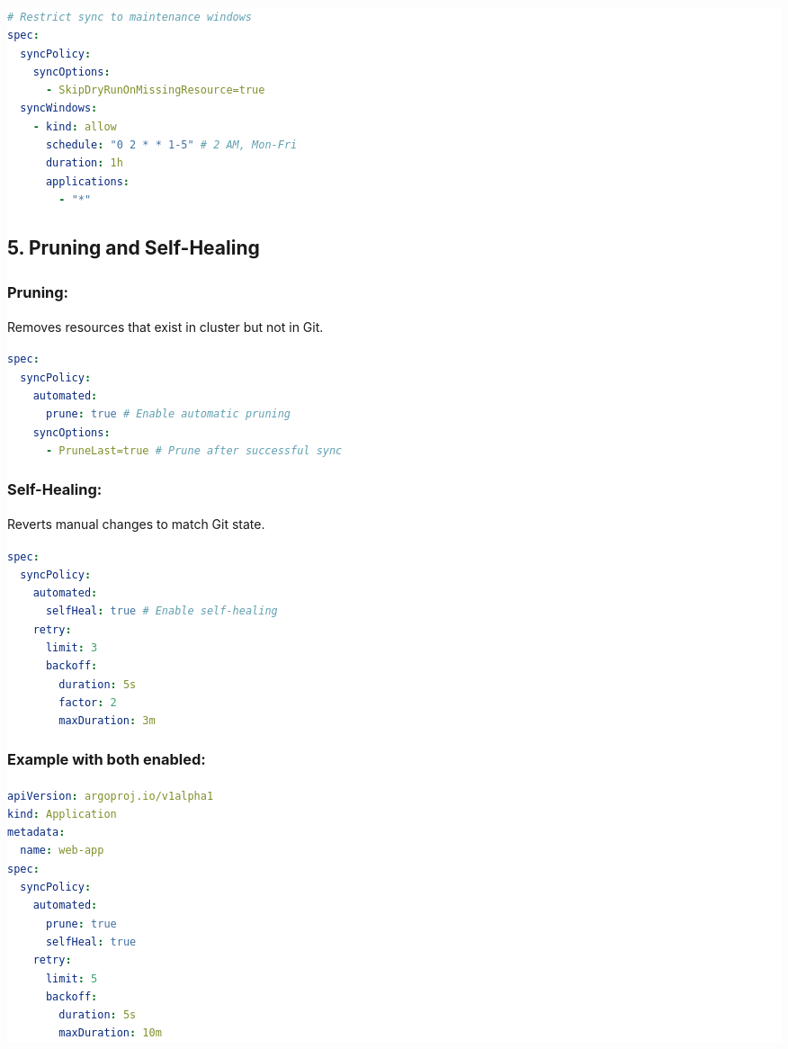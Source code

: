```yaml
# Restrict sync to maintenance windows
spec:
  syncPolicy:
    syncOptions:
      - SkipDryRunOnMissingResource=true
  syncWindows:
    - kind: allow
      schedule: "0 2 * * 1-5" # 2 AM, Mon-Fri
      duration: 1h
      applications:
        - "*"
```

## 5. Pruning and Self-Healing

### Pruning:

Removes resources that exist in cluster but not in Git.

```yaml
spec:
  syncPolicy:
    automated:
      prune: true # Enable automatic pruning
    syncOptions:
      - PruneLast=true # Prune after successful sync
```

### Self-Healing:

Reverts manual changes to match Git state.

```yaml
spec:
  syncPolicy:
    automated:
      selfHeal: true # Enable self-healing
    retry:
      limit: 3
      backoff:
        duration: 5s
        factor: 2
        maxDuration: 3m
```

### Example with both enabled:

```yaml
apiVersion: argoproj.io/v1alpha1
kind: Application
metadata:
  name: web-app
spec:
  syncPolicy:
    automated:
      prune: true
      selfHeal: true
    retry:
      limit: 5
      backoff:
        duration: 5s
        maxDuration: 10m
```
